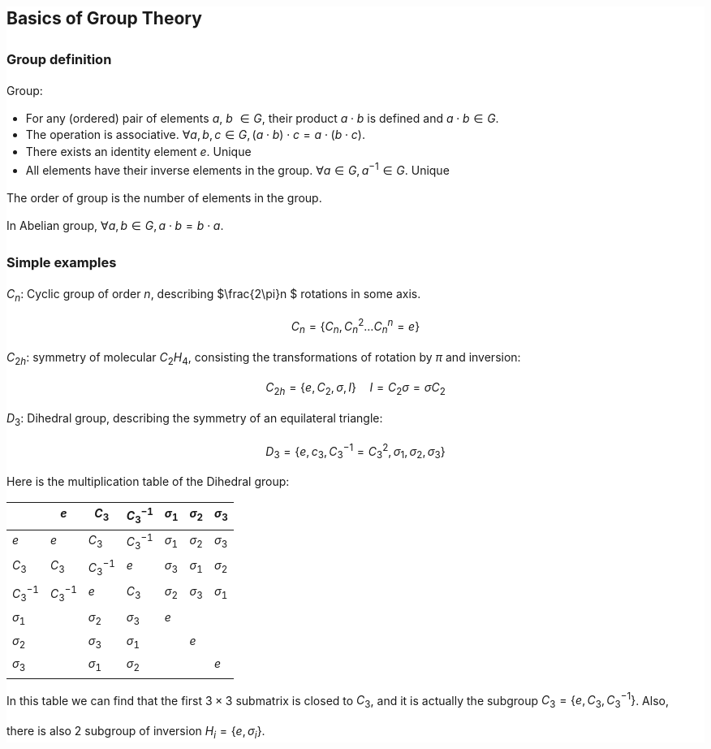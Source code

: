 ## Basics of Group Theory

### Group definition

Group:

* For any (ordered) pair of elements $a$, $b$ $\in G$, their product $a\cdot b$ is defined and $a\cdot b\in G$.
* The operation is associative. $\forall a,b,c\in G, (a\cdot b)\cdot c=a\cdot(b\cdot c)$.
* There exists an identity element $e$. Unique
* All elements have their inverse elements in the group. $\forall a\in G, a^{-1}\in G$. Unique

The order of group is the number of elements in the group.

In Abelian group, $\forall a, b \in G ,a\cdot b=b\cdot a$.

### Simple examples

$C_n$: Cyclic group of order $n$, describing $\frac{2\pi}n $ rotations in some axis.

$$
C_n=\{C_n,C_n^2\dots C_n^n=e\}
$$

$C_{2h}$: symmetry of molecular $C_2H_4$, consisting the transformations of rotation by $\pi$ and inversion:

$$
C_{2h}=\{e,C_2,\sigma,I\}\quad I=C_2\sigma=\sigma C_2
$$

$D_3$: Dihedral group, describing the symmetry of an equilateral triangle:

$$
D_3=\{e,c_3,C_3^{-1}=C_3^2,\sigma_1,\sigma_2,\sigma_3\}
$$

Here is the multiplication table of the Dihedral group:

|              | $e$        | $C_3$      | $C_3^{-1}$ | $\sigma_1$ | $\sigma_2$ | $\sigma_3$ |
| ------------ | ------------ | ------------ | ------------ | ------------ | ------------ | ------------ |
| $e$        | $e$        | $C_3$      | $C_3^{-1}$ | $\sigma_1$ | $\sigma_2$ | $\sigma_3$ |
| $C_3$      | $C_3$      | $C_3^{-1}$ | $e$        | $\sigma_3$ | $\sigma_1$ | $\sigma_2$ |
| $C_3^{-1}$ | $C_3^{-1}$ | $e$        | $C_3$      | $\sigma_2$ | $\sigma_3$ | $\sigma_1$ |
| $\sigma_1$ |              | $\sigma_2$ | $\sigma_3$ | $e$        |              |              |
| $\sigma_2$ |              | $\sigma_3$ | $\sigma_1$ |              | $e$        |              |
| $\sigma_3$ |              | $\sigma_1$ | $\sigma_2$ |              |              | $e$        |

In this table we can find that the first $3\times3$ submatrix is closed to $C_3$, and it is actually the subgroup $C_3=\{e,C_3,C_3^{-1}\}$. Also,

there is also 2 subgroup of inversion $H_i=\{e,\sigma_i\}$.
